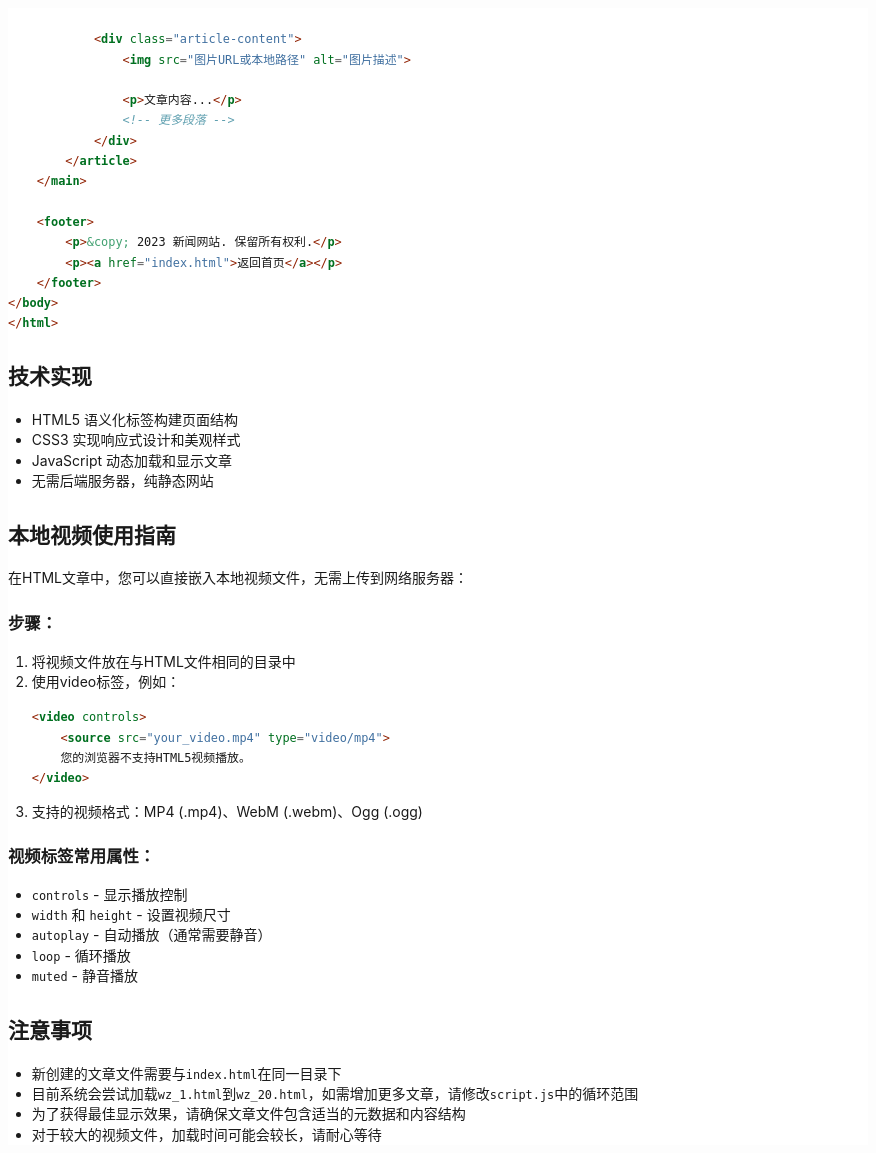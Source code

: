 ```html
            
            <div class="article-content">
                <img src="图片URL或本地路径" alt="图片描述">
                
                <p>文章内容...</p>
                <!-- 更多段落 -->
            </div>
        </article>
    </main>
    
    <footer>
        <p>&copy; 2023 新闻网站. 保留所有权利.</p>
        <p><a href="index.html">返回首页</a></p>
    </footer>
</body>
</html>
```

## 技术实现

- HTML5 语义化标签构建页面结构
- CSS3 实现响应式设计和美观样式
- JavaScript 动态加载和显示文章
- 无需后端服务器，纯静态网站

## 本地视频使用指南

在HTML文章中，您可以直接嵌入本地视频文件，无需上传到网络服务器：

### 步骤：
1. 将视频文件放在与HTML文件相同的目录中
2. 使用video标签，例如：
   ```html
   <video controls>
       <source src="your_video.mp4" type="video/mp4">
       您的浏览器不支持HTML5视频播放。
   </video>
   ```
3. 支持的视频格式：MP4 (.mp4)、WebM (.webm)、Ogg (.ogg)

### 视频标签常用属性：
- `controls` - 显示播放控制
- `width` 和 `height` - 设置视频尺寸
- `autoplay` - 自动播放（通常需要静音）
- `loop` - 循环播放
- `muted` - 静音播放

## 注意事项

- 新创建的文章文件需要与`index.html`在同一目录下
- 目前系统会尝试加载`wz_1.html`到`wz_20.html`，如需增加更多文章，请修改`script.js`中的循环范围
- 为了获得最佳显示效果，请确保文章文件包含适当的元数据和内容结构
- 对于较大的视频文件，加载时间可能会较长，请耐心等待